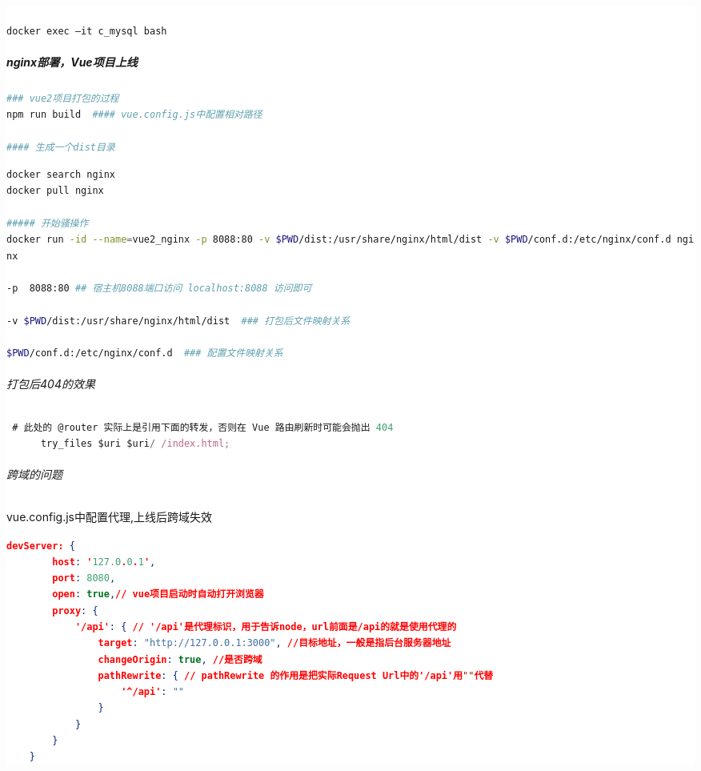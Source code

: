 ```sh

docker exec –it c_mysql bash
```

##### nginx部署，Vue项目上线

```sh
### vue2项目打包的过程
npm run build  #### vue.config.js中配置相对路径

#### 生成一个dist目录
```



```sh
docker search nginx 
docker pull nginx

##### 开始骚操作
docker run -id --name=vue2_nginx -p 8088:80 -v $PWD/dist:/usr/share/nginx/html/dist -v $PWD/conf.d:/etc/nginx/conf.d nginx

-p  8088:80 ## 宿主机8088端口访问 localhost:8088 访问即可

-v $PWD/dist:/usr/share/nginx/html/dist  ### 打包后文件映射关系

$PWD/conf.d:/etc/nginx/conf.d  ### 配置文件映射关系
```



###### 打包后404的效果

```js
 # 此处的 @router 实际上是引用下面的转发，否则在 Vue 路由刷新时可能会抛出 404
      try_files $uri $uri/ /index.html;
```

###### 跨域的问题

vue.config.js中配置代理,上线后跨域失效

```json
devServer: {
        host: '127.0.0.1',
        port: 8080,
        open: true,// vue项目启动时自动打开浏览器
        proxy: {
            '/api': { // '/api'是代理标识，用于告诉node，url前面是/api的就是使用代理的
                target: "http://127.0.0.1:3000", //目标地址，一般是指后台服务器地址
                changeOrigin: true, //是否跨域
                pathRewrite: { // pathRewrite 的作用是把实际Request Url中的'/api'用""代替
                    '^/api': "" 
                }
            }
        }
    }
```
